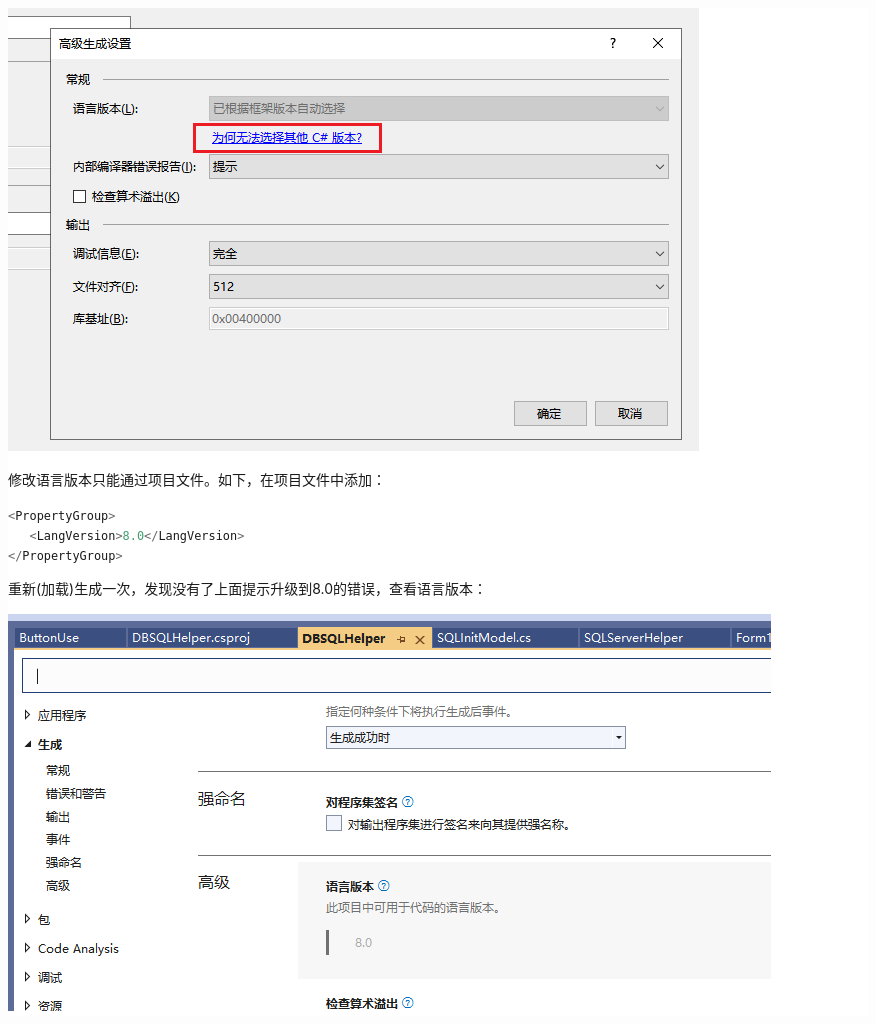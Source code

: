 ![](img/20221024182958.png)  

修改语言版本只能通过项目文件。如下，在项目文件中添加：

```cs
<PropertyGroup>
   <LangVersion>8.0</LangVersion>
</PropertyGroup>
```

重新(加载)生成一次，发现没有了上面提示升级到8.0的错误，查看语言版本：

![](img/20221024183305.png)  
